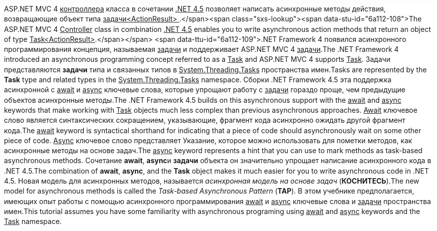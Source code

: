 <span data-ttu-id="6a112-108">ASP.NET MVC 4 [контроллера](https://msdn.microsoft.com/library/system.web.mvc.controller(VS.108).aspx) класса в сочетании [.NET 4.5](https://msdn.microsoft.com/library/w0x726c2(VS.110).aspx) позволяет написать асинхронные методы действия, возвращающие объект типа [задачи&lt;ActionResult&gt; ](https://msdn.microsoft.com/library/dd321424(VS.110).aspx).</span><span class="sxs-lookup"><span data-stu-id="6a112-108">The ASP.NET MVC 4 [Controller](https://msdn.microsoft.com/library/system.web.mvc.controller(VS.108).aspx) class in combination [.NET 4.5](https://msdn.microsoft.com/library/w0x726c2(VS.110).aspx) enables you to write asynchronous action methods that return an object of type [Task&lt;ActionResult&gt;](https://msdn.microsoft.com/library/dd321424(VS.110).aspx).</span></span> <span data-ttu-id="6a112-109">.NET Framework 4 появился асинхронного программирования концепция, называемая [задачи](https://msdn.microsoft.com/library/system.threading.tasks.task.aspx) и поддерживает ASP.NET MVC 4 [задачи](https://msdn.microsoft.com/library/system.threading.tasks.task.aspx).</span><span class="sxs-lookup"><span data-stu-id="6a112-109">The .NET Framework 4 introduced an asynchronous programming concept referred to as a [Task](https://msdn.microsoft.com/library/system.threading.tasks.task.aspx) and ASP.NET MVC 4 supports [Task](https://msdn.microsoft.com/library/system.threading.tasks.task.aspx).</span></span> <span data-ttu-id="6a112-110">Задачи представляются **задачи** типа и связанных типов в [System.Threading.Tasks](https://msdn.microsoft.com/library/system.threading.tasks.aspx) пространства имен.</span><span class="sxs-lookup"><span data-stu-id="6a112-110">Tasks are represented by the **Task** type and related types in the [System.Threading.Tasks](https://msdn.microsoft.com/library/system.threading.tasks.aspx) namespace.</span></span> <span data-ttu-id="6a112-111">Сборки .NET Framework 4.5 эта поддержка асинхронной с [await](https://msdn.microsoft.com/library/hh156528(VS.110).aspx) и [async](https://msdn.microsoft.com/library/hh156513(VS.110).aspx) ключевые слова, которые упрощают работу с [задачи](https://msdn.microsoft.com/library/system.threading.tasks.task.aspx) гораздо проще, чем предыдущие объектов асинхронные методы.</span><span class="sxs-lookup"><span data-stu-id="6a112-111">The .NET Framework 4.5 builds on this asynchronous support with the [await](https://msdn.microsoft.com/library/hh156528(VS.110).aspx) and [async](https://msdn.microsoft.com/library/hh156513(VS.110).aspx) keywords that make working with [Task](https://msdn.microsoft.com/library/system.threading.tasks.task.aspx) objects much less complex than previous asynchronous approaches.</span></span> <span data-ttu-id="6a112-112">[Await](https://msdn.microsoft.com/library/hh156528(VS.110).aspx) ключевое слово является синтаксических сокращением, указывающие, фрагмент кода асинхронно ожидать другой фрагмент кода.</span><span class="sxs-lookup"><span data-stu-id="6a112-112">The [await](https://msdn.microsoft.com/library/hh156528(VS.110).aspx) keyword is syntactical shorthand for indicating that a piece of code should asynchronously wait on some other piece of code.</span></span> <span data-ttu-id="6a112-113">[Async](https://msdn.microsoft.com/library/hh156513(VS.110).aspx) ключевое слово представляет Указание, которое можно использовать для пометки методов, как асинхронные методы на основе задач.</span><span class="sxs-lookup"><span data-stu-id="6a112-113">The [async](https://msdn.microsoft.com/library/hh156513(VS.110).aspx) keyword represents a hint that you can use to mark methods as task-based asynchronous methods.</span></span> <span data-ttu-id="6a112-114">Сочетание **await**, **async**и **задачи** объекта он значительно упрощает написание асинхронного кода в .NET 4.5.</span><span class="sxs-lookup"><span data-stu-id="6a112-114">The combination of **await**, **async**, and the **Task** object makes it much easier for you to write asynchronous code in .NET 4.5.</span></span> <span data-ttu-id="6a112-115">Новая модель для асинхронных методов, называется *асинхронная модель на основе задач* (**КОСНИТЕСЬ**).</span><span class="sxs-lookup"><span data-stu-id="6a112-115">The new model for asynchronous methods is called the *Task-based Asynchronous Pattern* (**TAP**).</span></span> <span data-ttu-id="6a112-116">В этом учебнике предполагается, имеющих опыт работы с помощью асинхронного программирования [await](https://msdn.microsoft.com/library/hh156528(VS.110).aspx) и [async](https://msdn.microsoft.com/library/hh156513(VS.110).aspx) ключевые слова и [задачи](https://msdn.microsoft.com/library/system.threading.tasks.task.aspx) пространства имен.</span><span class="sxs-lookup"><span data-stu-id="6a112-116">This tutorial assumes you have some familiarity with asynchronous programing using [await](https://msdn.microsoft.com/library/hh156528(VS.110).aspx) and [async](https://msdn.microsoft.com/library/hh156513(VS.110).aspx) keywords and the [Task](https://msdn.microsoft.com/library/system.threading.tasks.task.aspx) namespace.</span></span>
